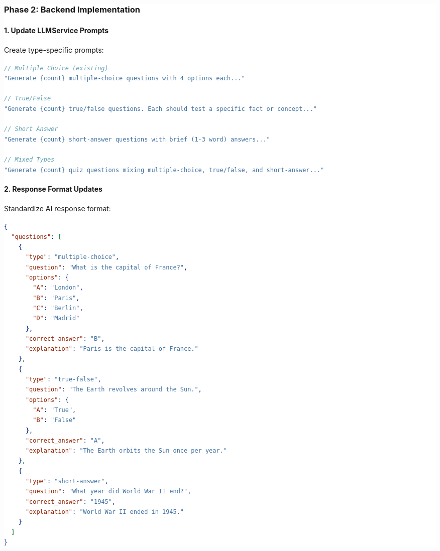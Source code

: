### Phase 2: Backend Implementation

#### 1. Update LLMService Prompts
Create type-specific prompts:

```php
// Multiple Choice (existing)
"Generate {count} multiple-choice questions with 4 options each..."

// True/False
"Generate {count} true/false questions. Each should test a specific fact or concept..."

// Short Answer
"Generate {count} short-answer questions with brief (1-3 word) answers..."

// Mixed Types
"Generate {count} quiz questions mixing multiple-choice, true/false, and short-answer..."
```

#### 2. Response Format Updates
Standardize AI response format:

```json
{
  "questions": [
    {
      "type": "multiple-choice",
      "question": "What is the capital of France?",
      "options": {
        "A": "London",
        "B": "Paris", 
        "C": "Berlin",
        "D": "Madrid"
      },
      "correct_answer": "B",
      "explanation": "Paris is the capital of France."
    },
    {
      "type": "true-false",
      "question": "The Earth revolves around the Sun.",
      "options": {
        "A": "True",
        "B": "False"
      },
      "correct_answer": "A",
      "explanation": "The Earth orbits the Sun once per year."
    },
    {
      "type": "short-answer",
      "question": "What year did World War II end?",
      "correct_answer": "1945",
      "explanation": "World War II ended in 1945."
    }
  ]
}
```
